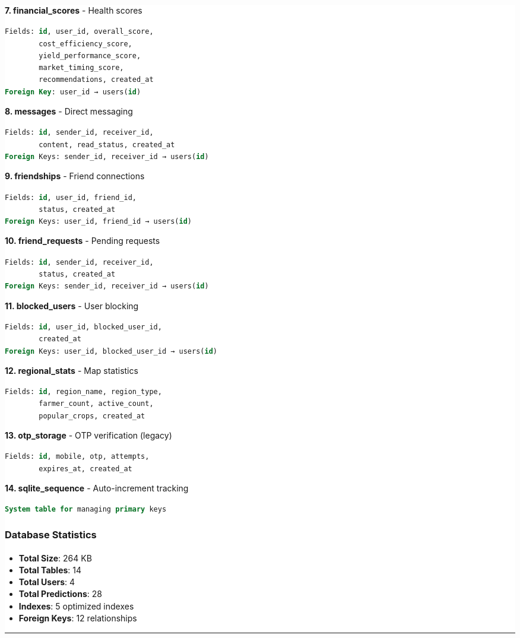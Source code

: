 **7. financial_scores** - Health scores
```sql
Fields: id, user_id, overall_score,
        cost_efficiency_score,
        yield_performance_score,
        market_timing_score,
        recommendations, created_at
Foreign Key: user_id → users(id)
```

**8. messages** - Direct messaging
```sql
Fields: id, sender_id, receiver_id,
        content, read_status, created_at
Foreign Keys: sender_id, receiver_id → users(id)
```

**9. friendships** - Friend connections
```sql
Fields: id, user_id, friend_id,
        status, created_at
Foreign Keys: user_id, friend_id → users(id)
```

**10. friend_requests** - Pending requests
```sql
Fields: id, sender_id, receiver_id,
        status, created_at
Foreign Keys: sender_id, receiver_id → users(id)
```

**11. blocked_users** - User blocking
```sql
Fields: id, user_id, blocked_user_id,
        created_at
Foreign Keys: user_id, blocked_user_id → users(id)
```

**12. regional_stats** - Map statistics
```sql
Fields: id, region_name, region_type,
        farmer_count, active_count,
        popular_crops, created_at
```

**13. otp_storage** - OTP verification (legacy)
```sql
Fields: id, mobile, otp, attempts,
        expires_at, created_at
```

**14. sqlite_sequence** - Auto-increment tracking
```sql
System table for managing primary keys
```

### Database Statistics
- **Total Size**: 264 KB
- **Total Tables**: 14
- **Total Users**: 4
- **Total Predictions**: 28
- **Indexes**: 5 optimized indexes
- **Foreign Keys**: 12 relationships

---